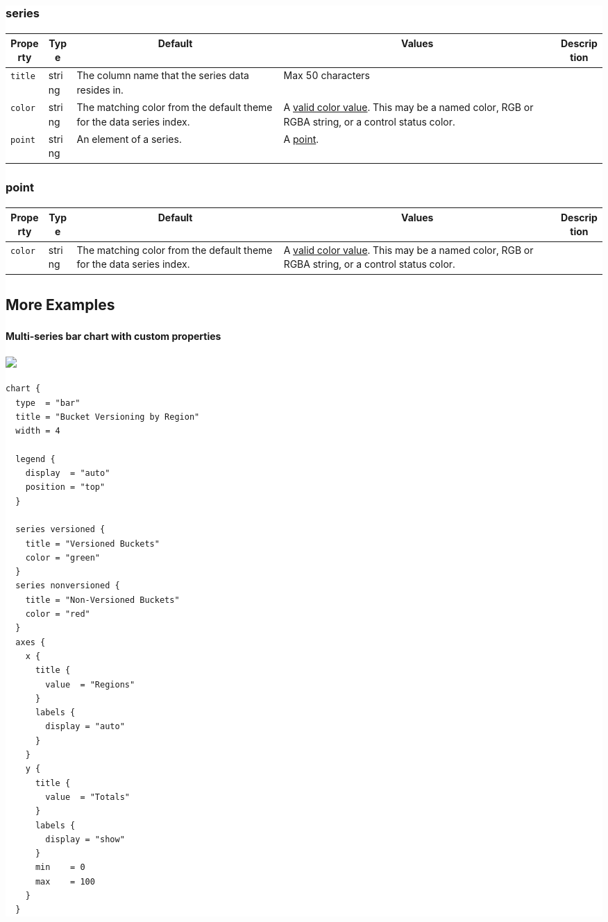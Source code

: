 ### series

| Property | Type   | Default                                                              | Values                                                                                                                                  | Description |
| -------- | ------ | -------------------------------------------------------------------- | --------------------------------------------------------------------------------------------------------------------------------------- | ----------- |
| `title`  | string | The column name that the series data resides in.                     | Max 50 characters                                                                                                                       |             |
| `color`  | string | The matching color from the default theme for the data series index. |A [valid color value](/docs/powerpipe-hcl/dashboard#color).  This may be a named color, RGB or RGBA string, or a control status color. |             |
| `point`  | string | An element of a series. |A [point](/docs/powerpipe-hcl/chart#point). |             |

### point

| Property | Type   | Default                                                              | Values                                                                                                                                  | Description |
| -------- | ------ | -------------------------------------------------------------------- | --------------------------------------------------------------------------------------------------------------------------------------- | ----------- |
| `color`  | string | The matching color from the default theme for the data series index. |A [valid color value](/docs/powerpipe-hcl/dashboard#color).  This may be a named color, RGB or RGBA string, or a control status color. |             |


## More Examples


#### Multi-series bar chart with custom properties 


<img src="/images/docs/reference_examples/multi-bar_ex_1.png" width="100%" />

```hcl
chart {
  type  = "bar"
  title = "Bucket Versioning by Region"
  width = 4 

  legend {
    display  = "auto"
    position = "top"
  }

  series versioned {
    title = "Versioned Buckets"
    color = "green"
  }
  series nonversioned {
    title = "Non-Versioned Buckets"
    color = "red"
  }
  axes {
    x {
      title {
        value  = "Regions"
      }
      labels {
        display = "auto"
      }
    }
    y {
      title {
        value  = "Totals"
      }
      labels {
        display = "show"
      }
      min    = 0
      max    = 100
    }
  }
```
